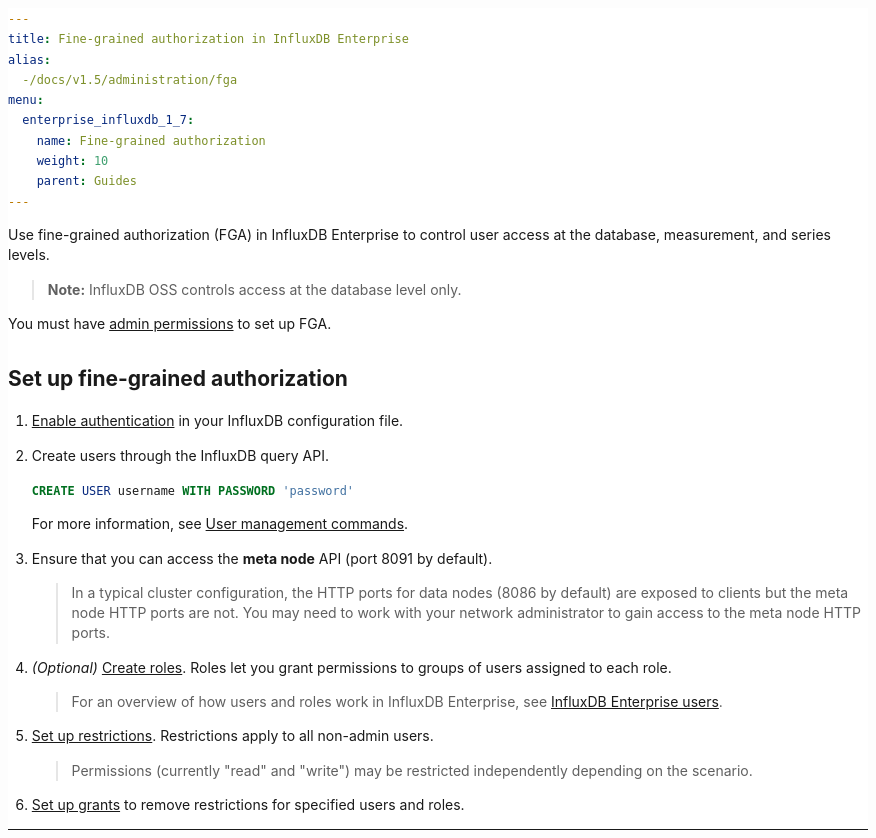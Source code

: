 ```yaml
---
title: Fine-grained authorization in InfluxDB Enterprise
alias:
  -/docs/v1.5/administration/fga
menu:
  enterprise_influxdb_1_7:
    name: Fine-grained authorization
    weight: 10
    parent: Guides
---
```


Use fine-grained authorization (FGA) in InfluxDB Enterprise to control user access at the database, measurement, and series levels.

> **Note:** InfluxDB OSS controls access at the database level only.

You must have [admin permissions](/influxdb/v1.7/administration/authentication_and_authorization/#admin-user-management) to set up FGA.

## Set up fine-grained authorization

1. [Enable authentication](/influxdb/v1.7/administration/authentication_and_authorization/#set-up-authentication) in your InfluxDB configuration file.

2. Create users through the InfluxDB query API.

    ```sql
    CREATE USER username WITH PASSWORD 'password'
    ```

    For more information, see [User management commands](/influxdb/v1.7/administration/authentication_and_authorization/#user-management-commands).

3. Ensure that you can access the **meta node** API (port 8091 by default).

    > In a typical cluster configuration, the HTTP ports for data nodes
    > (8086 by default) are exposed to clients but the meta node HTTP ports are not.
    > You may need to work with your network administrator to gain access to the meta node HTTP ports.

4. _(Optional)_ [Create roles](#manage-roles).
   Roles let you grant permissions to groups of users assigned to each role.

    > For an overview of how users and roles work in InfluxDB Enterprise, see [InfluxDB Enterprise users](/enterprise_influxdb/v1.7/features/users/).

5. [Set up restrictions](#manage-restrictions).
   Restrictions apply to all non-admin users.

    > Permissions (currently "read" and "write") may be restricted independently depending on the scenario.

7. [Set up grants](#manage-grants) to remove restrictions for specified users and roles.

---

